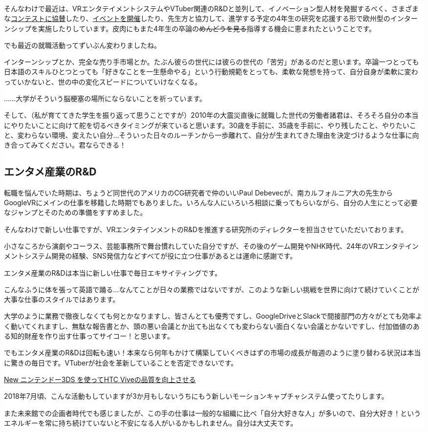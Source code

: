 そんなわけで最近は、VRエンタテイメントシステムやVTuber関連のR&Dと並列して、イノベーション型人材を発掘するべく、さまざまな[コンテストに協賛](http://ivrc.net/2018/#sponsors)したり、[イベントを開催](https://gree.connpass.com/)したり、先生方と協力して、進学する予定の4年生の研究を応援する形で欧州型のインターンシップを実施したりしています。皮肉にもまた4年生の卒論の<del>めんどうを見る</del>指導する機会に恵まれたということです。

でも最近の就職活動ってずいぶん変わりましたね。

<blockquote class="twitter-tweet"><a href="https://twitter.com/o_ob/status/1075980304358096896"></a></blockquote>


インターンシップとか、完全な売り手市場とか。たぶん彼らの世代には彼らの世代の「苦労」があるのだと思います。卒論一つとっても日本語のスキルひとつとっても「好きなことを一生懸命やる」という行動規範をとっても、柔軟な発想を持って、自分自身が柔軟に変わっていかないと、世の中の変化スピードについていけなくなる。

……大学がそういう脳梗塞の場所にならないことを祈っています。

そして、（私が育ててきた学生を振り返って思うことですが）2010年の大震災直後に就職した世代の労働者諸君は、そろそろ自分の本当にやりたいことに向けて舵を切るべきタイミングが来ていると思います。30歳を手前に、35歳を手前に、やり残したこと、やりたいこと、変わらない環境、変えたい自分…そういった日々のルーチンから一歩離れて、自分が生まれてきた理由を決定づけるような仕事に向き合ってみてください。君ならできる！

## エンタメ産業のR&D

転職を悩んでいた時期は、ちょうど同世代のアメリカのCG研究者で仲のいいPaul Debevecが、南カルフォルニア大の先生からGoogleVRにメインの仕事を移籍した時期でもありました。いろんな人にいろいろ相談に乗ってもらいながら、自分の人生にとって必要なジャンプとそのための準備をすすめました。

<iframe width="560" height="315" src="https://www.youtube.com/embed/DD6RWj0t_EM" frameborder="0" allow="accelerometer; autoplay; encrypted-media; gyroscope; picture-in-picture" allowfullscreen></iframe>

そんなわけで新しい仕事ですが、VRエンタテインメントのR&Dを推進する研究所のディレクターを担当させていただいております。

小さなころから演劇やコーラス、芸能事務所で舞台慣れしていた自分ですが、その後のゲーム開発やNHK時代、24年のVRエンタテインメントシステム開発の経験、SNS発信力などすべてが役に立つ仕事があるとは運命に感謝です。

エンタメ産業のR&Dは本当に新しい仕事で毎日エキサイティングです。

<blockquote class="twitter-tweet"><a href="https://twitter.com/VRStudioLab/status/1071677043249573890"></a></blockquote>


<iframe width="560" height="315" src="https://www.youtube.com/embed/zj2fe4A87GA" frameborder="0" allow="accelerometer; autoplay; encrypted-media; gyroscope; picture-in-picture" allowfullscreen></iframe>

こんなふうに体を張って英語で踊る…なんてことが日々の業務ではないですが、このような新しい挑戦を世界に向けて続けていくことが大事な仕事のスタイルではあります。

大学のように業務で徹夜しなくても何とかなりますし、皆さんとても優秀ですし、GoogleDriveとSlackで間接部門の方々がとても効率よく動いてくれますし、無駄な報告書とか、頭の悪い会議とか出ても出なくても変わらない面白くない会議とかないですし、付加価値のある知的財産を作り出す仕事ってサイコー！と思います。

でもエンタメ産業のR&Dは回転も速い！本来なら何年もかけて構築していくべきはずの市場の成長が毎週のように塗り替わる状況は本当に驚きの毎日です。VTuberが社会を革新していることを否定できないです。

[New ニンテンドー3DS を使ってHTC Viveの品質を向上させる](https://labs.gree.jp/blog/2018/12/17081/)

2018年7月頃、こんな活動もしていますが3か月もしないうちにもう新しいモーションキャプチャシステム使ってたりします。



また未来館での企画者時代でも感じましたが、この手の仕事は一般的な組織に比べ「自分大好きな人」が多いので、自分大好き！というエネルギーを常に持ち続けていないと不安になる人がいるかもしれません。自分は大丈夫です。

<blockquote class="twitter-tweet"><a href="https://twitter.com/o_ob/statuses/1005309482765701120"></a></blockquote>
